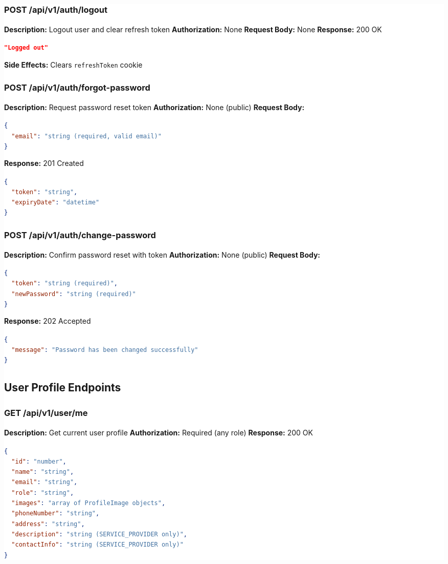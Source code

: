 ### POST /api/v1/auth/logout
**Description:** Logout user and clear refresh token
**Authorization:** None
**Request Body:** None
**Response:** 200 OK
```json
"Logged out"
```
**Side Effects:** Clears `refreshToken` cookie

### POST /api/v1/auth/forgot-password
**Description:** Request password reset token
**Authorization:** None (public)
**Request Body:**
```json
{
  "email": "string (required, valid email)"
}
```
**Response:** 201 Created
```json
{
  "token": "string",
  "expiryDate": "datetime"
}
```

### POST /api/v1/auth/change-password
**Description:** Confirm password reset with token
**Authorization:** None (public)
**Request Body:**
```json
{
  "token": "string (required)",
  "newPassword": "string (required)"
}
```
**Response:** 202 Accepted
```json
{
  "message": "Password has been changed successfully"
}
```

## User Profile Endpoints

### GET /api/v1/user/me
**Description:** Get current user profile
**Authorization:** Required (any role)
**Response:** 200 OK
```json
{
  "id": "number",
  "name": "string",
  "email": "string",
  "role": "string",
  "images": "array of ProfileImage objects",
  "phoneNumber": "string",
  "address": "string",
  "description": "string (SERVICE_PROVIDER only)",
  "contactInfo": "string (SERVICE_PROVIDER only)"
}
```
